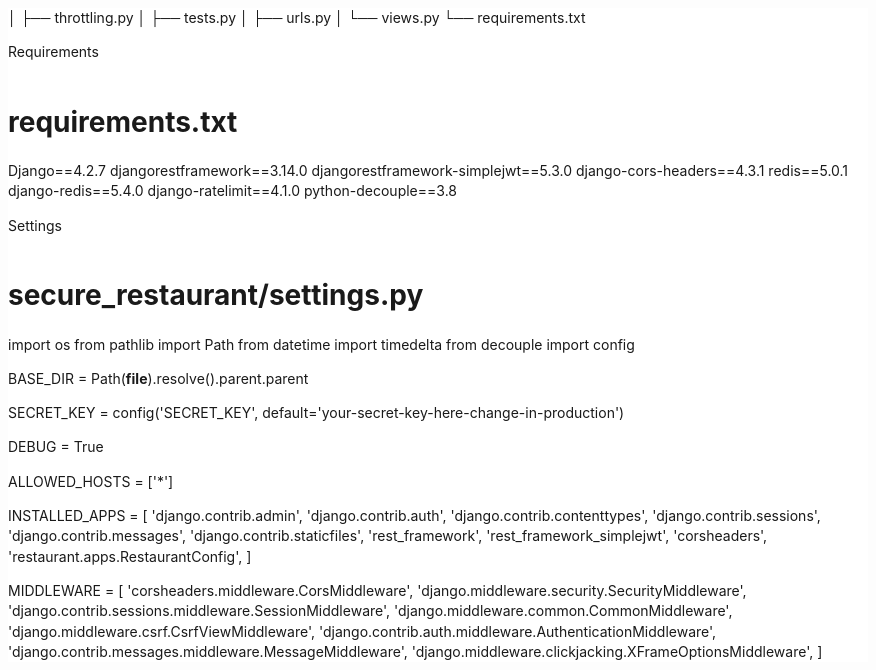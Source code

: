 │   ├── throttling.py
│   ├── tests.py
│   ├── urls.py
│   └── views.py
└── requirements.txt

Requirements
# requirements.txt
Django==4.2.7
djangorestframework==3.14.0
djangorestframework-simplejwt==5.3.0
django-cors-headers==4.3.1
redis==5.0.1
django-redis==5.4.0
django-ratelimit==4.1.0
python-decouple==3.8

Settings
# secure_restaurant/settings.py
import os
from pathlib import Path
from datetime import timedelta
from decouple import config

BASE_DIR = Path(__file__).resolve().parent.parent

SECRET_KEY = config('SECRET_KEY', default='your-secret-key-here-change-in-production')

DEBUG = True

ALLOWED_HOSTS = ['*']

INSTALLED_APPS = [
    'django.contrib.admin',
    'django.contrib.auth',
    'django.contrib.contenttypes',
    'django.contrib.sessions',
    'django.contrib.messages',
    'django.contrib.staticfiles',
    'rest_framework',
    'rest_framework_simplejwt',
    'corsheaders',
    'restaurant.apps.RestaurantConfig',
]

MIDDLEWARE = [
    'corsheaders.middleware.CorsMiddleware',
    'django.middleware.security.SecurityMiddleware',
    'django.contrib.sessions.middleware.SessionMiddleware',
    'django.middleware.common.CommonMiddleware',
    'django.middleware.csrf.CsrfViewMiddleware',
    'django.contrib.auth.middleware.AuthenticationMiddleware',
    'django.contrib.messages.middleware.MessageMiddleware',
    'django.middleware.clickjacking.XFrameOptionsMiddleware',
]
